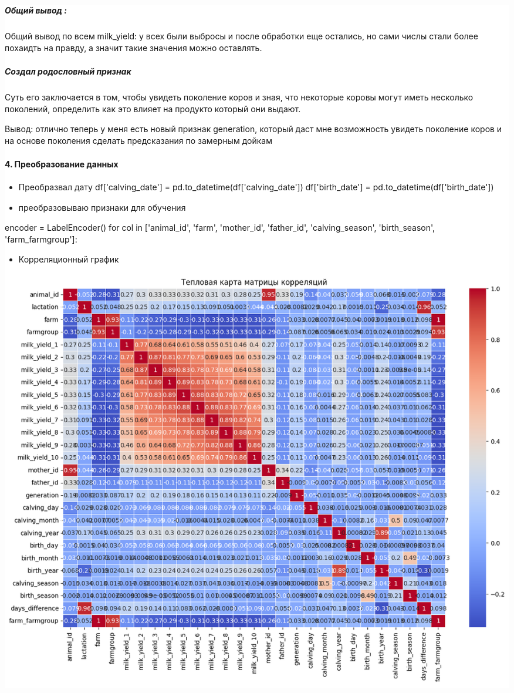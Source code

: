 ##### Общий вывод : 

Общий вывод по всем milk_yield: у всех были выбросы и после обработки еще остались, но сами числы стали более похаидть на правду, а значит такие значения можно оставлять.

##### Создал родословный признак 

Суть его заключается в том, чтобы увидеть поколение коров и зная, что некоторые коровы могут иметь несколько поколений, определить как это влияет на продукто который они выдают. 

Вывод: отлично теперь у меня есть новый признак generation, который даст мне возможность увидеть поколение коров и на основе поколения сделать предсказания по замерным дойкам 


#### 4. Преобразование данных

* Преобразвал дату
df['calving_date'] = pd.to_datetime(df['calving_date'])
df['birth_date'] = pd.to_datetime(df['birth_date'])

* преобразовываю признаки для обучения

encoder = LabelEncoder()
for col in ['animal_id', 'farm', 'mother_id', 'father_id', 'calving_season', 'birth_season', 'farm_farmgroup']:

* Корреляционный график

![alt text](plotly/image14.png)
